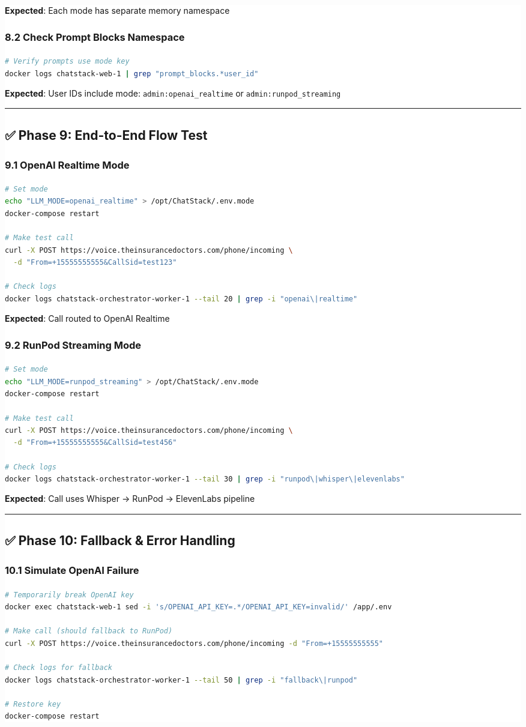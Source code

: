 **Expected**: Each mode has separate memory namespace

### 8.2 Check Prompt Blocks Namespace
```bash
# Verify prompts use mode key
docker logs chatstack-web-1 | grep "prompt_blocks.*user_id"
```

**Expected**: User IDs include mode: `admin:openai_realtime` or `admin:runpod_streaming`

---

## ✅ Phase 9: End-to-End Flow Test

### 9.1 OpenAI Realtime Mode
```bash
# Set mode
echo "LLM_MODE=openai_realtime" > /opt/ChatStack/.env.mode
docker-compose restart

# Make test call
curl -X POST https://voice.theinsurancedoctors.com/phone/incoming \
  -d "From=+15555555555&CallSid=test123"

# Check logs
docker logs chatstack-orchestrator-worker-1 --tail 20 | grep -i "openai\|realtime"
```

**Expected**: Call routed to OpenAI Realtime

### 9.2 RunPod Streaming Mode
```bash
# Set mode
echo "LLM_MODE=runpod_streaming" > /opt/ChatStack/.env.mode
docker-compose restart

# Make test call
curl -X POST https://voice.theinsurancedoctors.com/phone/incoming \
  -d "From=+15555555555&CallSid=test456"

# Check logs
docker logs chatstack-orchestrator-worker-1 --tail 30 | grep -i "runpod\|whisper\|elevenlabs"
```

**Expected**: Call uses Whisper → RunPod → ElevenLabs pipeline

---

## ✅ Phase 10: Fallback & Error Handling

### 10.1 Simulate OpenAI Failure
```bash
# Temporarily break OpenAI key
docker exec chatstack-web-1 sed -i 's/OPENAI_API_KEY=.*/OPENAI_API_KEY=invalid/' /app/.env

# Make call (should fallback to RunPod)
curl -X POST https://voice.theinsurancedoctors.com/phone/incoming -d "From=+15555555555"

# Check logs for fallback
docker logs chatstack-orchestrator-worker-1 --tail 50 | grep -i "fallback\|runpod"

# Restore key
docker-compose restart
```
